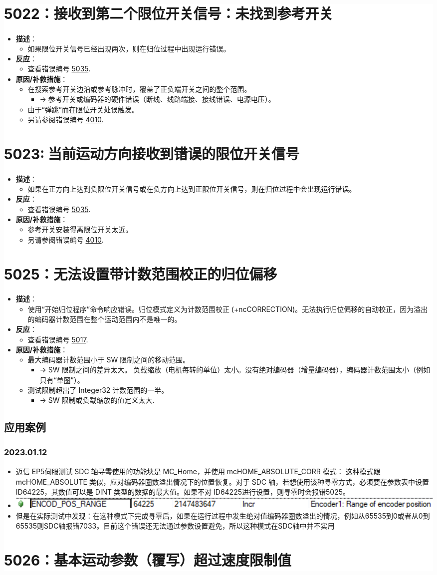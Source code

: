 # 5022：接收到第二个限位开关信号：未找到参考开关

- **描述**：
    - 如果限位开关信号已经出现两次，则在归位过程中出现运行错误。
- **反应**：
    - 查看错误编号 [5035](#5035未检测到参考标记).
- **原因/补救措施**：
    - 在搜索参考开关边沿或参考脉冲时，覆盖了正负端开关之间的整个范围。
        - -> 参考开关或编码器的硬件错误（断线、线路端接、接线错误、电源电压）。
    - 由于“弹跳”而在限位开关处误触发。
    - 另请参阅错误编号 [4010](#4010控制器无法开启两个限位开关都关闭).

# 5023: 当前运动方向接收到错误的限位开关信号

- **描述**：
    - 如果在正方向上达到负限位开关信号或在负方向上达到正限位开关信号，则在归位过程中会出现运行错误。
- **反应**：
    - 查看错误编号 [5035](#5035未检测到参考标记).
- **原因/补救措施**：
    - 参考开关安装得离限位开关太近。
    - 另请参阅错误编号 [4010](#4010控制器无法开启两个限位开关都关闭).

# 5025：无法设置带计数范围校正的归位偏移

- **描述**：
    - 使用“开始归位程序”命令响应错误。归位模式定义为计数范围校正 (+ncCORRECTION)。无法执行归位偏移的自动校正，因为溢出的编码器计数范围在整个运动范围内不是唯一的。
- **反应**：
    - 查看错误编号 [5017](#5017归位程序模式不可能位置控制器未激活).
- **原因/补救措施**：
    - 最大编码器计数范围小于 SW 限制之间的移动范围。
        - -> SW 限制之间的差异太大。 负载缩放（电机每转的单位）太小。没有绝对编码器（增量编码器），编码器计数范围太小（例如只有“单圈”）。
    - 测试限制超出了 Integer32 计数范围的一半。
        - -> SW 限制或负载缩放的值定义太大.

## 应用案例

### 2023.01.12

- 迈信 EP5伺服测试 SDC 轴寻零使用的功能块是 MC_Home，并使用 mcHOME_ABSOLUTE_CORR 模式： 这种模式跟 mcHOME_ABSOLUTE 类似，应对编码器圈数溢出情况下的位置恢复。对于 SDC 轴，若想使用该种寻零方式，必须要在参数表中设置 ID64225，其数值可以是 DINT 类型的数据的最大值。如果不对 ID64225进行设置，则寻零时会报错5025。
- ![](FILES/000轴控ACOPOS报警号/a51b79d232bb3a1b35cceaf2008f82d8.png)
- 但是在实际测试中发现：在这种模式下完成寻零后，如果在运行过程中发生绝对值编码器圈数溢出的情况，例如从65535到0或者从0到65535则SDC轴报错7033。目前这个错误还无法通过参数设置避免，所以这种模式在SDC轴中并不实用

# 5026：基本运动参数（覆写）超过速度限制值
